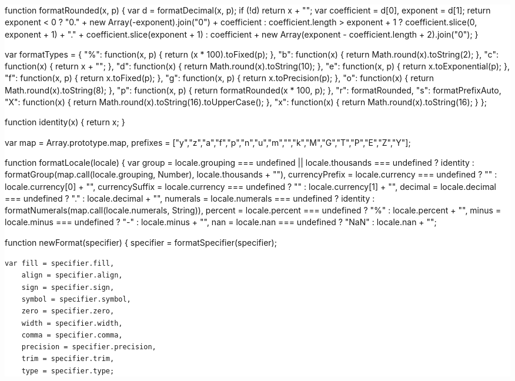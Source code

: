 function formatRounded(x, p) {
  var d = formatDecimal(x, p);
  if (!d) return x + "";
  var coefficient = d[0],
      exponent = d[1];
  return exponent < 0 ? "0." + new Array(-exponent).join("0") + coefficient
      : coefficient.length > exponent + 1 ? coefficient.slice(0, exponent + 1) + "." + coefficient.slice(exponent + 1)
      : coefficient + new Array(exponent - coefficient.length + 2).join("0");
}

var formatTypes = {
  "%": function(x, p) { return (x * 100).toFixed(p); },
  "b": function(x) { return Math.round(x).toString(2); },
  "c": function(x) { return x + ""; },
  "d": function(x) { return Math.round(x).toString(10); },
  "e": function(x, p) { return x.toExponential(p); },
  "f": function(x, p) { return x.toFixed(p); },
  "g": function(x, p) { return x.toPrecision(p); },
  "o": function(x) { return Math.round(x).toString(8); },
  "p": function(x, p) { return formatRounded(x * 100, p); },
  "r": formatRounded,
  "s": formatPrefixAuto,
  "X": function(x) { return Math.round(x).toString(16).toUpperCase(); },
  "x": function(x) { return Math.round(x).toString(16); }
};

function identity(x) {
  return x;
}

var map = Array.prototype.map,
    prefixes = ["y","z","a","f","p","n","u","m","","k","M","G","T","P","E","Z","Y"];

function formatLocale(locale) {
  var group = locale.grouping === undefined || locale.thousands === undefined ? identity : formatGroup(map.call(locale.grouping, Number), locale.thousands + ""),
      currencyPrefix = locale.currency === undefined ? "" : locale.currency[0] + "",
      currencySuffix = locale.currency === undefined ? "" : locale.currency[1] + "",
      decimal = locale.decimal === undefined ? "." : locale.decimal + "",
      numerals = locale.numerals === undefined ? identity : formatNumerals(map.call(locale.numerals, String)),
      percent = locale.percent === undefined ? "%" : locale.percent + "",
      minus = locale.minus === undefined ? "-" : locale.minus + "",
      nan = locale.nan === undefined ? "NaN" : locale.nan + "";

  function newFormat(specifier) {
    specifier = formatSpecifier(specifier);

    var fill = specifier.fill,
        align = specifier.align,
        sign = specifier.sign,
        symbol = specifier.symbol,
        zero = specifier.zero,
        width = specifier.width,
        comma = specifier.comma,
        precision = specifier.precision,
        trim = specifier.trim,
        type = specifier.type;
